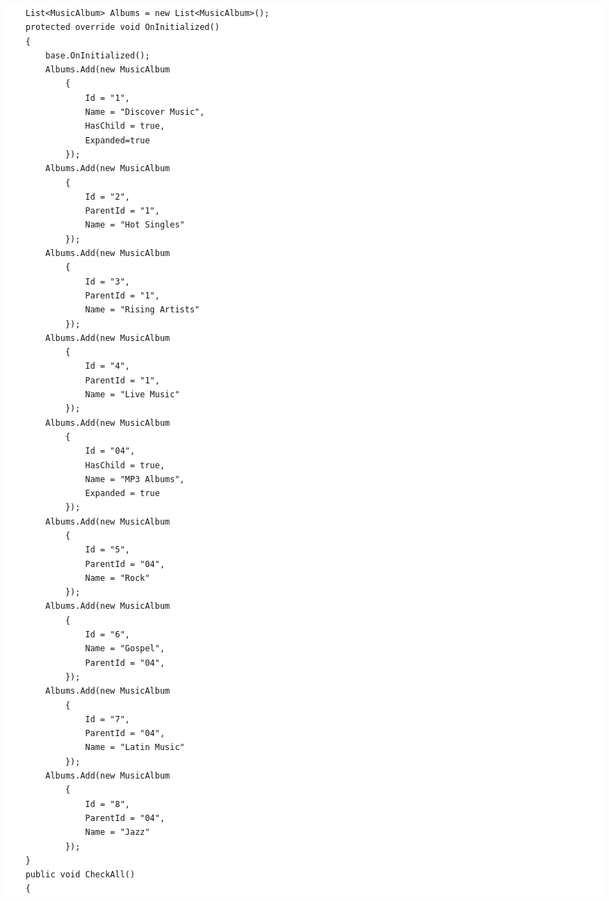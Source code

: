 ```cshtml
    List<MusicAlbum> Albums = new List<MusicAlbum>();
    protected override void OnInitialized()
    {
        base.OnInitialized();
        Albums.Add(new MusicAlbum
            {
                Id = "1",
                Name = "Discover Music",
                HasChild = true,
                Expanded=true
            });
        Albums.Add(new MusicAlbum
            {
                Id = "2",
                ParentId = "1",
                Name = "Hot Singles"
            });
        Albums.Add(new MusicAlbum
            {
                Id = "3",
                ParentId = "1",
                Name = "Rising Artists"
            });
        Albums.Add(new MusicAlbum
            {
                Id = "4",
                ParentId = "1",
                Name = "Live Music"
            });
        Albums.Add(new MusicAlbum
            {
                Id = "04",
                HasChild = true,
                Name = "MP3 Albums",
                Expanded = true
            });
        Albums.Add(new MusicAlbum
            {
                Id = "5",
                ParentId = "04",
                Name = "Rock"
            });
        Albums.Add(new MusicAlbum
            {
                Id = "6",
                Name = "Gospel",
                ParentId = "04",
            });
        Albums.Add(new MusicAlbum
            {
                Id = "7",
                ParentId = "04",
                Name = "Latin Music"
            });
        Albums.Add(new MusicAlbum
            {
                Id = "8",
                ParentId = "04",
                Name = "Jazz"
            });
    }
    public void CheckAll()
    {
```
